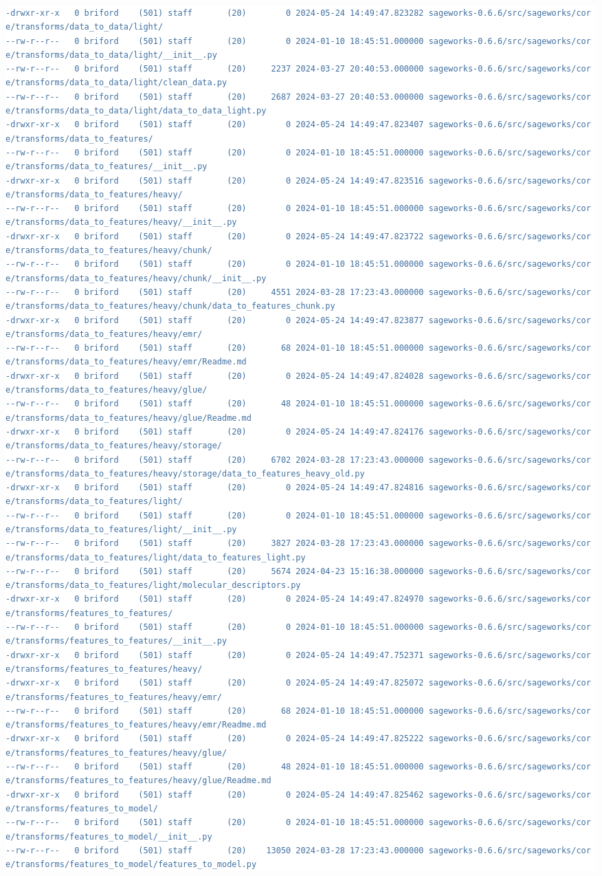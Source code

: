```diff
-drwxr-xr-x   0 briford    (501) staff       (20)        0 2024-05-24 14:49:47.823282 sageworks-0.6.6/src/sageworks/core/transforms/data_to_data/light/
--rw-r--r--   0 briford    (501) staff       (20)        0 2024-01-10 18:45:51.000000 sageworks-0.6.6/src/sageworks/core/transforms/data_to_data/light/__init__.py
--rw-r--r--   0 briford    (501) staff       (20)     2237 2024-03-27 20:40:53.000000 sageworks-0.6.6/src/sageworks/core/transforms/data_to_data/light/clean_data.py
--rw-r--r--   0 briford    (501) staff       (20)     2687 2024-03-27 20:40:53.000000 sageworks-0.6.6/src/sageworks/core/transforms/data_to_data/light/data_to_data_light.py
-drwxr-xr-x   0 briford    (501) staff       (20)        0 2024-05-24 14:49:47.823407 sageworks-0.6.6/src/sageworks/core/transforms/data_to_features/
--rw-r--r--   0 briford    (501) staff       (20)        0 2024-01-10 18:45:51.000000 sageworks-0.6.6/src/sageworks/core/transforms/data_to_features/__init__.py
-drwxr-xr-x   0 briford    (501) staff       (20)        0 2024-05-24 14:49:47.823516 sageworks-0.6.6/src/sageworks/core/transforms/data_to_features/heavy/
--rw-r--r--   0 briford    (501) staff       (20)        0 2024-01-10 18:45:51.000000 sageworks-0.6.6/src/sageworks/core/transforms/data_to_features/heavy/__init__.py
-drwxr-xr-x   0 briford    (501) staff       (20)        0 2024-05-24 14:49:47.823722 sageworks-0.6.6/src/sageworks/core/transforms/data_to_features/heavy/chunk/
--rw-r--r--   0 briford    (501) staff       (20)        0 2024-01-10 18:45:51.000000 sageworks-0.6.6/src/sageworks/core/transforms/data_to_features/heavy/chunk/__init__.py
--rw-r--r--   0 briford    (501) staff       (20)     4551 2024-03-28 17:23:43.000000 sageworks-0.6.6/src/sageworks/core/transforms/data_to_features/heavy/chunk/data_to_features_chunk.py
-drwxr-xr-x   0 briford    (501) staff       (20)        0 2024-05-24 14:49:47.823877 sageworks-0.6.6/src/sageworks/core/transforms/data_to_features/heavy/emr/
--rw-r--r--   0 briford    (501) staff       (20)       68 2024-01-10 18:45:51.000000 sageworks-0.6.6/src/sageworks/core/transforms/data_to_features/heavy/emr/Readme.md
-drwxr-xr-x   0 briford    (501) staff       (20)        0 2024-05-24 14:49:47.824028 sageworks-0.6.6/src/sageworks/core/transforms/data_to_features/heavy/glue/
--rw-r--r--   0 briford    (501) staff       (20)       48 2024-01-10 18:45:51.000000 sageworks-0.6.6/src/sageworks/core/transforms/data_to_features/heavy/glue/Readme.md
-drwxr-xr-x   0 briford    (501) staff       (20)        0 2024-05-24 14:49:47.824176 sageworks-0.6.6/src/sageworks/core/transforms/data_to_features/heavy/storage/
--rw-r--r--   0 briford    (501) staff       (20)     6702 2024-03-28 17:23:43.000000 sageworks-0.6.6/src/sageworks/core/transforms/data_to_features/heavy/storage/data_to_features_heavy_old.py
-drwxr-xr-x   0 briford    (501) staff       (20)        0 2024-05-24 14:49:47.824816 sageworks-0.6.6/src/sageworks/core/transforms/data_to_features/light/
--rw-r--r--   0 briford    (501) staff       (20)        0 2024-01-10 18:45:51.000000 sageworks-0.6.6/src/sageworks/core/transforms/data_to_features/light/__init__.py
--rw-r--r--   0 briford    (501) staff       (20)     3827 2024-03-28 17:23:43.000000 sageworks-0.6.6/src/sageworks/core/transforms/data_to_features/light/data_to_features_light.py
--rw-r--r--   0 briford    (501) staff       (20)     5674 2024-04-23 15:16:38.000000 sageworks-0.6.6/src/sageworks/core/transforms/data_to_features/light/molecular_descriptors.py
-drwxr-xr-x   0 briford    (501) staff       (20)        0 2024-05-24 14:49:47.824970 sageworks-0.6.6/src/sageworks/core/transforms/features_to_features/
--rw-r--r--   0 briford    (501) staff       (20)        0 2024-01-10 18:45:51.000000 sageworks-0.6.6/src/sageworks/core/transforms/features_to_features/__init__.py
-drwxr-xr-x   0 briford    (501) staff       (20)        0 2024-05-24 14:49:47.752371 sageworks-0.6.6/src/sageworks/core/transforms/features_to_features/heavy/
-drwxr-xr-x   0 briford    (501) staff       (20)        0 2024-05-24 14:49:47.825072 sageworks-0.6.6/src/sageworks/core/transforms/features_to_features/heavy/emr/
--rw-r--r--   0 briford    (501) staff       (20)       68 2024-01-10 18:45:51.000000 sageworks-0.6.6/src/sageworks/core/transforms/features_to_features/heavy/emr/Readme.md
-drwxr-xr-x   0 briford    (501) staff       (20)        0 2024-05-24 14:49:47.825222 sageworks-0.6.6/src/sageworks/core/transforms/features_to_features/heavy/glue/
--rw-r--r--   0 briford    (501) staff       (20)       48 2024-01-10 18:45:51.000000 sageworks-0.6.6/src/sageworks/core/transforms/features_to_features/heavy/glue/Readme.md
-drwxr-xr-x   0 briford    (501) staff       (20)        0 2024-05-24 14:49:47.825462 sageworks-0.6.6/src/sageworks/core/transforms/features_to_model/
--rw-r--r--   0 briford    (501) staff       (20)        0 2024-01-10 18:45:51.000000 sageworks-0.6.6/src/sageworks/core/transforms/features_to_model/__init__.py
--rw-r--r--   0 briford    (501) staff       (20)    13050 2024-03-28 17:23:43.000000 sageworks-0.6.6/src/sageworks/core/transforms/features_to_model/features_to_model.py
```